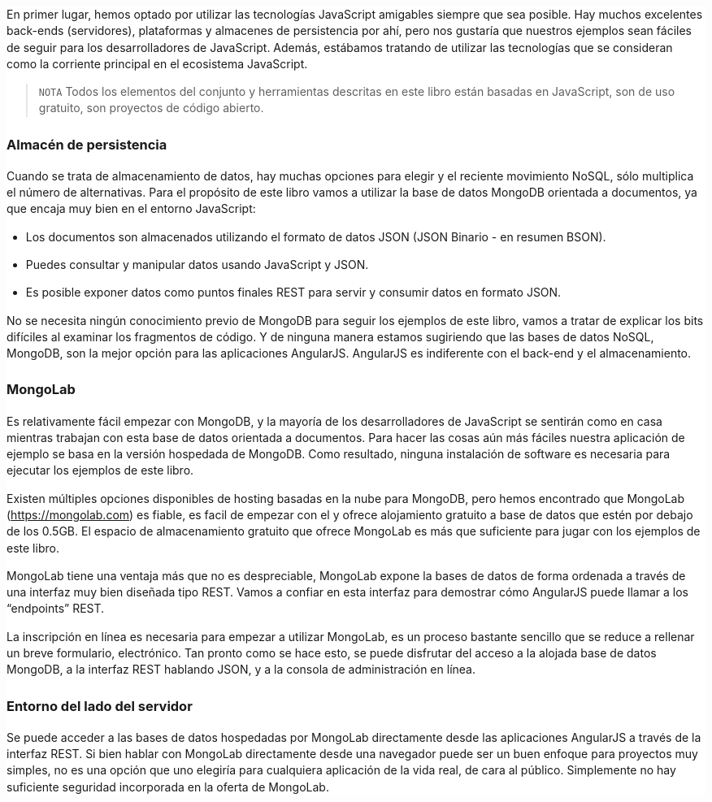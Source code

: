 En primer lugar, hemos optado por utilizar las tecnologías JavaScript amigables  siempre que sea posible. Hay muchos excelentes back-ends (servidores), plataformas y almacenes de persistencia por ahí, pero nos gustaría que nuestros ejemplos sean fáciles de seguir para los desarrolladores de JavaScript. Además, estábamos tratando de utilizar las tecnologías que se consideran como la corriente principal en el ecosistema JavaScript.

> `NOTA` Todos los elementos del conjunto y herramientas descritas en este libro están basadas en JavaScript, son de uso gratuito, son proyectos de código abierto.

### Almacén de persistencia 

Cuando se trata de almacenamiento de datos, hay muchas opciones para elegir y el reciente movimiento NoSQL, sólo multiplica el número de alternativas. Para el propósito de este libro vamos a utilizar la base de datos MongoDB orientada a documentos, ya que encaja muy bien en el entorno JavaScript:

- Los documentos son almacenados utilizando el formato de datos JSON (JSON Binario - en resumen BSON).

- Puedes consultar y manipular datos usando JavaScript y JSON. 

- Es posible exponer datos como puntos finales REST para servir y consumir datos en formato JSON.

No se necesita ningún conocimiento previo de MongoDB para seguir los ejemplos de este libro, vamos a tratar de explicar los bits difíciles al examinar los fragmentos de código. Y de ninguna manera estamos sugiriendo que las bases de datos NoSQL, MongoDB, son la mejor opción para las aplicaciones AngularJS. AngularJS es indiferente con el back-end y el almacenamiento. 

### MongoLab

Es relativamente fácil empezar con MongoDB, y la mayoría de los desarrolladores de JavaScript se sentirán como en casa mientras trabajan con esta base de datos orientada a documentos. Para hacer las cosas aún más fáciles nuestra aplicación de ejemplo se basa en la versión hospedada de MongoDB. Como resultado, ninguna instalación de software es necesaria para ejecutar los ejemplos de este libro.

Existen múltiples opciones disponibles de hosting basadas en la nube para MongoDB, pero hemos encontrado que MongoLab (https://mongolab.com) es fiable, es facil de empezar con el y ofrece alojamiento gratuito a base de datos que estén por debajo de los 0.5GB. El espacio de almacenamiento gratuito que ofrece MongoLab es más que suficiente para jugar con los ejemplos de este libro. 

MongoLab tiene una ventaja más que no es despreciable, MongoLab expone la bases de datos de forma ordenada a través de una interfaz muy bien diseñada tipo REST. Vamos a confiar en esta interfaz para demostrar cómo AngularJS puede llamar a los “endpoints” REST.

La inscripción en línea es necesaria para empezar a utilizar MongoLab, es un proceso bastante sencillo que se reduce a rellenar un breve formulario, electrónico. Tan pronto como se hace esto, se puede disfrutar del acceso a la alojada base de datos MongoDB, a la interfaz REST hablando JSON, y a la consola de administración en línea.

### Entorno del lado del servidor

Se puede acceder a las bases de datos hospedadas por MongoLab directamente desde las aplicaciones AngularJS a través de la interfaz REST. Si bien hablar con MongoLab directamente desde una navegador puede ser un buen enfoque para proyectos muy simples, no es una opción que uno elegiría para cualquiera aplicación de la vida real, de cara al público.  Simplemente no hay suficiente seguridad incorporada en la oferta de MongoLab.
